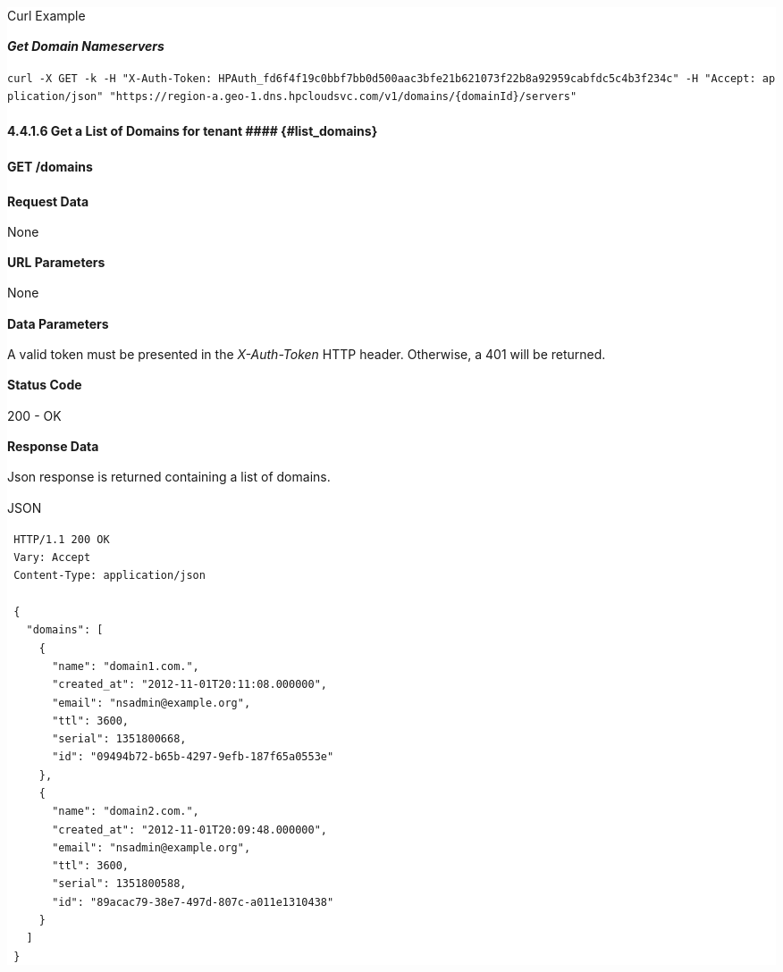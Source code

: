
Curl Example

***Get Domain Nameservers***

    curl -X GET -k -H "X-Auth-Token: HPAuth_fd6f4f19c0bbf7bb0d500aac3bfe21b621073f22b8a92959cabfdc5c4b3f234c" -H "Accept: application/json" "https://region-a.geo-1.dns.hpcloudsvc.com/v1/domains/{domainId}/servers"


#### 4.4.1.6 Get a List of Domains for tenant #### {#list_domains}
#### GET /domains

**Request Data**

None

**URL Parameters**

None

**Data Parameters**

A valid token must be presented in the *X-Auth-Token* HTTP header. Otherwise, a 401 will be returned.
   
**Status Code**

200 - OK

**Response Data**

Json response is returned containing a list of domains.

JSON

     HTTP/1.1 200 OK
     Vary: Accept
     Content-Type: application/json
     
     {
       "domains": [
         {
           "name": "domain1.com.",
           "created_at": "2012-11-01T20:11:08.000000",
           "email": "nsadmin@example.org",
           "ttl": 3600,
           "serial": 1351800668,
           "id": "09494b72-b65b-4297-9efb-187f65a0553e"
         },
         {
           "name": "domain2.com.",
           "created_at": "2012-11-01T20:09:48.000000",
           "email": "nsadmin@example.org",
           "ttl": 3600,
           "serial": 1351800588,
           "id": "89acac79-38e7-497d-807c-a011e1310438"
         }
       ]
     }
